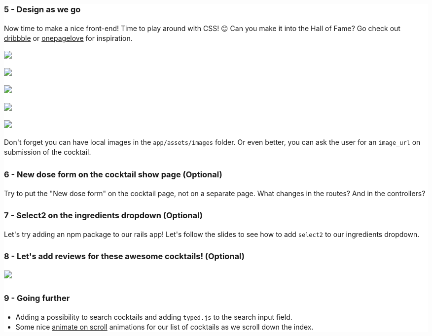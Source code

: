 ### 5 - Design as we go

Now time to make a nice front-end! Time to play around with CSS! 😊 Can you make it into the Hall of Fame? Go check out [dribbble](https://dribbble.com/) or [onepagelove](https://onepagelove.com/) for inspiration.

![](https://raw.githubusercontent.com/lewagon/fullstack-images/master/rails/mister_cocktail_d1/index_1.png)

![](https://raw.githubusercontent.com/lewagon/fullstack-images/master/rails/mister_cocktail_d1/index_2.png)

![](https://raw.githubusercontent.com/lewagon/fullstack-images/master/rails/mister_cocktail_d1/index_3.png)

![](https://raw.githubusercontent.com/lewagon/fullstack-images/master/rails/mister_cocktail_d1/index_4.png)

![](https://raw.githubusercontent.com/lewagon/fullstack-images/master/rails/mister_cocktail_d1/show_1.png)

Don't forget you can have local images in the `app/assets/images` folder. Or even better, you can ask the user for an `image_url` on submission of the cocktail.

### 6 - New dose form on the cocktail show page (Optional)

Try to put the "New dose form" on the cocktail page, not on a separate page. What changes in the routes? And in the controllers?

### 7 - Select2 on the ingredients dropdown (Optional)

Let's try adding an npm package to our rails app! Let's follow the slides to see how to add `select2` to our ingredients dropdown.

### 8 - Let's add reviews for these awesome cocktails! (Optional)

![](https://raw.githubusercontent.com/lewagon/fullstack-images/master/rails/mister_cocktail_d1/show_2.png)

### 9 - Going further

- Adding a possibility to search cocktails and adding `typed.js` to the search input field.
- Some nice [animate on scroll](https://michalsnik.github.io/aos/) animations for our list of cocktails as we scroll down the index.
